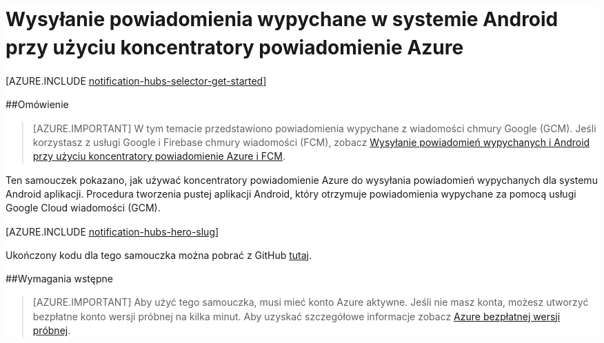 <properties
    pageTitle="Wysyłanie powiadomienia wypychane w systemie Android przy użyciu koncentratory powiadomienie Azure | Microsoft Azure"
    description="W tym samouczku dowiesz się, jak za pomocą Azure koncentratory powiadomień wypychanych powiadomień urządzeń z systemem Android."
    services="notification-hubs"
    documentationCenter="android"
    keywords="powiadomienia push, powiadomienia push, powiadomienia wypychane android"
    authors="ysxu"
    manager="erikre"
    editor=""/>
<tags
    ms.service="notification-hubs"
    ms.workload="mobile"
    ms.tgt_pltfrm="mobile-android"
    ms.devlang="java"
    ms.topic="hero-article"
    ms.date="07/05/2016"
    ms.author="yuaxu"/>

# <a name="sending-push-notifications-to-android-with-azure-notification-hubs"></a>Wysyłanie powiadomienia wypychane w systemie Android przy użyciu koncentratory powiadomienie Azure

[AZURE.INCLUDE [notification-hubs-selector-get-started](../../includes/notification-hubs-selector-get-started.md)]

##<a name="overview"></a>Omówienie

> [AZURE.IMPORTANT] W tym temacie przedstawiono powiadomienia wypychane z wiadomości chmury Google (GCM). Jeśli korzystasz z usługi Google i Firebase chmury wiadomości (FCM), zobacz [Wysyłanie powiadomień wypychanych i Android przy użyciu koncentratory powiadomienie Azure i FCM](notification-hubs-android-push-notification-google-fcm-get-started.md).

Ten samouczek pokazano, jak używać koncentratory powiadomienie Azure do wysyłania powiadomień wypychanych dla systemu Android aplikacji.
Procedura tworzenia pustej aplikacji Android, który otrzymuje powiadomienia wypychane za pomocą usługi Google Cloud wiadomości (GCM).

[AZURE.INCLUDE [notification-hubs-hero-slug](../../includes/notification-hubs-hero-slug.md)]

Ukończony kodu dla tego samouczka można pobrać z GitHub [tutaj](https://github.com/Azure/azure-notificationhubs-samples/tree/master/Android/GetStarted).


##<a name="prerequisites"></a>Wymagania wstępne

> [AZURE.IMPORTANT] Aby użyć tego samouczka, musi mieć konto Azure aktywne. Jeśli nie masz konta, możesz utworzyć bezpłatne konto wersji próbnej na kilka minut. Aby uzyskać szczegółowe informacje zobacz [Azure bezpłatnej wersji próbnej](https://azure.microsoft.com/pricing/free-trial/?WT.mc_id=A643EE910&amp;returnurl=http%3A%2F%2Fazure.microsoft.com%2Fen-us%2Fdocumentation%2Farticles%2Fnotification-hubs-android-get-started).


[6]: ./media/notification-hubs-android-get-started/notification-hub-android-new-class.png
[12]: ./media/notification-hubs-android-get-started/notification-hub-connection-strings.png
[13]: ./media/notification-hubs-android-get-started/notification-hubs-android-studio-new-project.png
[14]: ./media/notification-hubs-android-get-started/notification-hubs-android-studio-choose-form-factor.png
[15]: ./media/notification-hubs-android-get-started/notification-hub-create-android-app4.png
[16]: ./media/notification-hubs-android-get-started/notification-hub-create-android-app5.png
[17]: ./media/notification-hubs-android-get-started/notification-hub-create-android-app6.png
[18]: ./media/notification-hubs-android-get-started/notification-hubs-android-studio-registered.png
[19]: ./media/notification-hubs-android-get-started/notification-hubs-android-studio-set-message.png
[20]: ./media/notification-hubs-android-get-started/notification-hub-create-console-app.png
[21]: ./media/notification-hubs-android-get-started/notification-hubs-android-studio-received-message.png
[22]: ./media/notification-hubs-android-get-started/notification-hub-scheduler1.png
[23]: ./media/notification-hubs-android-get-started/notification-hub-scheduler2.png
[29]: ./media/mobile-services-android-get-started-push/mobile-eclipse-import-Play-library.png
[30]: ./media/notification-hubs-android-get-started/notification-hubs-debug-hub-gcm.png
[31]: ./media/notification-hubs-android-get-started/notification-hubs-android-studio-add-ui.png
[Get started with push notifications in Mobile Services]: ../mobile-services-javascript-backend-android-get-started-push.md  
[Mobile Services Android SDK]: https://go.microsoft.com/fwLink/?LinkID=280126&clcid=0x409
[Referencing a library project]: http://go.microsoft.com/fwlink/?LinkId=389800
[Azure Classic Portal]: https://manage.windowsazure.com/
[Powiadomienie o koncentratory wskazówki]: http://msdn.microsoft.com/library/jj927170.aspx
[Powiadomienie o koncentratory za pomocą powiadomień wypychanych dla użytkowników]: notification-hubs-aspnet-backend-gcm-android-push-to-user-google-notification.md
[Wysyłanie najnowszych wiadomości za pomocą koncentratorów powiadomień]: notification-hubs-aspnet-backend-android-xplat-segmented-gcm-push-notification.md
[Azure Portal]: https://portal.azure.com